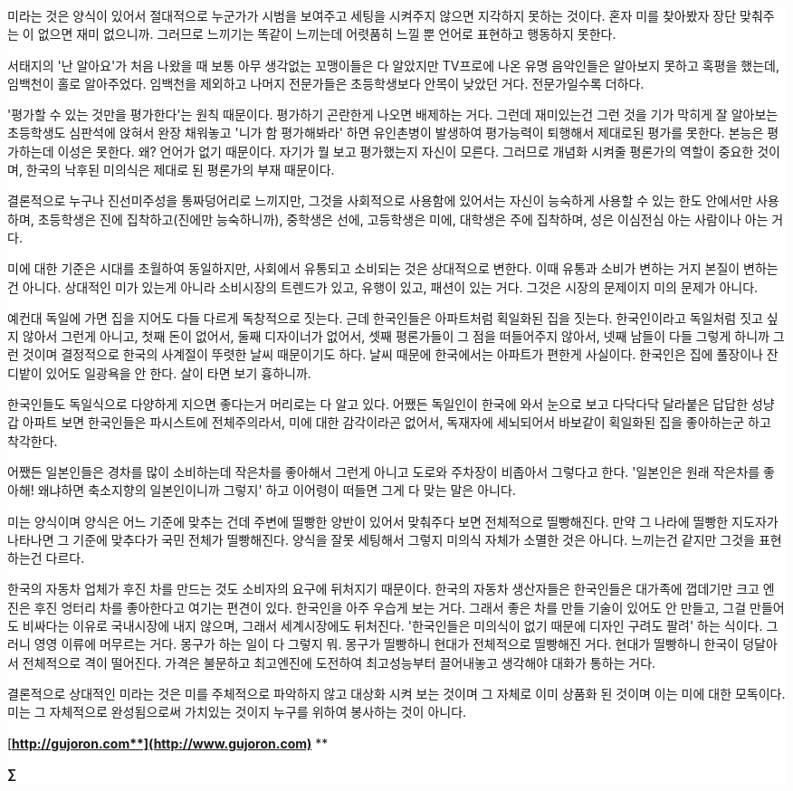 
미라는 것은 양식이 있어서 절대적으로 누군가가 시범을 보여주고 세팅을 시켜주지 않으면 지각하지 못하는 것이다. 혼자 미를 찾아봤자 장단 맞춰주는 이 없으면 재미 없으니까. 그러므로 느끼기는 똑같이 느끼는데 어렷품히 느낄 뿐 언어로 표현하고 행동하지 못한다. 



서태지의 '난 알아요'가 처음 나왔을 때 보통 아무 생각없는 꼬맹이들은 다 알았지만 TV프로에 나온 유명 음악인들은 알아보지 못하고 혹평을 했는데, 임백천이 홀로 알아주었다. 임백천을 제외하고 나머지 전문가들은 초등학생보다 안목이 낮았던 거다. 전문가일수록 더하다.



'평가할 수 있는 것만을 평가한다'는 원칙 때문이다. 평가하기 곤란한게 나오면 배제하는 거다. 그런데 재미있는건 그런 것을 기가 막히게 잘 알아보는 초등학생도 심판석에 앉혀서 완장 채워놓고 '니가 함 평가해봐라' 하면 유인촌병이 발생하여 평가능력이 퇴행해서 제대로된 평가를 못한다. 본능은 평가하는데 이성은 못한다. 왜? 언어가 없기 때문이다. 자기가 뭘 보고 평가했는지 자신이 모른다. 그러므로 개념화 시켜줄 평론가의 역할이 중요한 것이며, 한국의 낙후된 미의식은 제대로 된 평론가의 부재 때문이다.



결론적으로 누구나 진선미주성을 통짜덩어리로 느끼지만, 그것을 사회적으로 사용함에 있어서는 자신이 능숙하게 사용할 수 있는 한도 안에서만 사용하며, 초등학생은 진에 집착하고(진에만 능숙하니까), 중학생은 선에, 고등학생은 미에, 대학생은 주에 집착하며, 성은 이심전심 아는 사람이나 아는 거다.



미에 대한 기준은 시대를 초월하여 동일하지만, 사회에서 유통되고 소비되는 것은 상대적으로 변한다. 이때 유통과 소비가 변하는 거지 본질이 변하는건 아니다. 상대적인 미가 있는게 아니라 소비시장의 트렌드가 있고, 유행이 있고, 패션이 있는 거다. 그것은 시장의 문제이지 미의 문제가 아니다.



예컨대 독일에 가면 집을 지어도 다들 다르게 독창적으로 짓는다. 근데 한국인들은 아파트처럼 획일화된 집을 짓는다. 한국인이라고 독일처럼 짓고 싶지 않아서 그런게 아니고, 첫째 돈이 없어서, 둘째 디자이너가 없어서, 셋째 평론가들이 그 점을 떠들어주지 않아서, 넷째 남들이 다들 그렇게 하니까 그런 것이며 결정적으로 한국의 사계절이 뚜렷한 날씨 때문이기도 하다. 날씨 때문에 한국에서는 아파트가 편한게 사실이다. 한국인은 집에 풀장이나 잔디밭이 있어도 일광욕을 안 한다. 살이 타면 보기 흉하니까. 



한국인들도 독일식으로 다양하게 지으면 좋다는거 머리로는 다 알고 있다. 어쨌든 독일인이 한국에 와서 눈으로 보고 다닥다닥 달라붙은 답답한 성냥갑 아파트 보면 한국인들은 파시스트에 전체주의라서, 미에 대한 감각이라곤 없어서, 독재자에 세뇌되어서 바보같이 획일화된 집을 좋아하는군 하고 착각한다.



어쨌든 일본인들은 경차를 많이 소비하는데 작은차를 좋아해서 그런게 아니고 도로와 주차장이 비좁아서 그렇다고 한다. '일본인은 원래 작은차를 좋아해! 왜냐하면 축소지향의 일본인이니까 그렇지' 하고 이어령이 떠들면 그게 다 맞는 말은 아니다.



미는 양식이며 양식은 어느 기준에 맞추는 건데 주변에 띨빵한 양반이 있어서 맞춰주다 보면 전체적으로 띨빵해진다. 만약 그 나라에 띨빵한 지도자가 나타나면 그 기준에 맞추다가 국민 전체가 띨빵해진다. 양식을 잘못 세팅해서 그렇지 미의식 자체가 소멸한 것은 아니다. 느끼는건 같지만 그것을 표현하는건 다르다.



한국의 자동차 업체가 후진 차를 만드는 것도 소비자의 요구에 뒤처지기 때문이다. 한국의 자동차 생산자들은 한국인들은 대가족에 껍데기만 크고 엔진은 후진 엉터리 차를 좋아한다고 여기는 편견이 있다. 한국인을 아주 우습게 보는 거다. 그래서 좋은 차를 만들 기술이 있어도 안 만들고, 그걸 만들어도 비싸다는 이유로 국내시장에 내지 않으며, 그래서 세계시장에도 뒤처진다. '한국인들은 미의식이 없기 때문에 디자인 구려도 팔려' 하는 식이다. 그러니 영영 이류에 머무르는 거다. 몽구가 하는 일이 다 그렇지 뭐. 몽구가 띨빵하니 현대가 전체적으로 띨빵해진 거다. 현대가 띨빵하니 한국이 덩달아서 전체적으로 격이 떨어진다. 가격은 불문하고 최고엔진에 도전하여 최고성능부터 끌어내놓고 생각해야 대화가 통하는 거다. 



결론적으로 상대적인 미라는 것은 미를 주체적으로 파악하지 않고 대상화 시켜 보는 것이며 그 자체로 이미 상품화 된 것이며 이는 미에 대한 모독이다. 미는 그 자체적으로 완성됨으로써 가치있는 것이지 누구를 위하여 봉사하는 것이 아니다.





[**http://gujoron.com**](http://www.gujoron.com)** 
**

**∑**